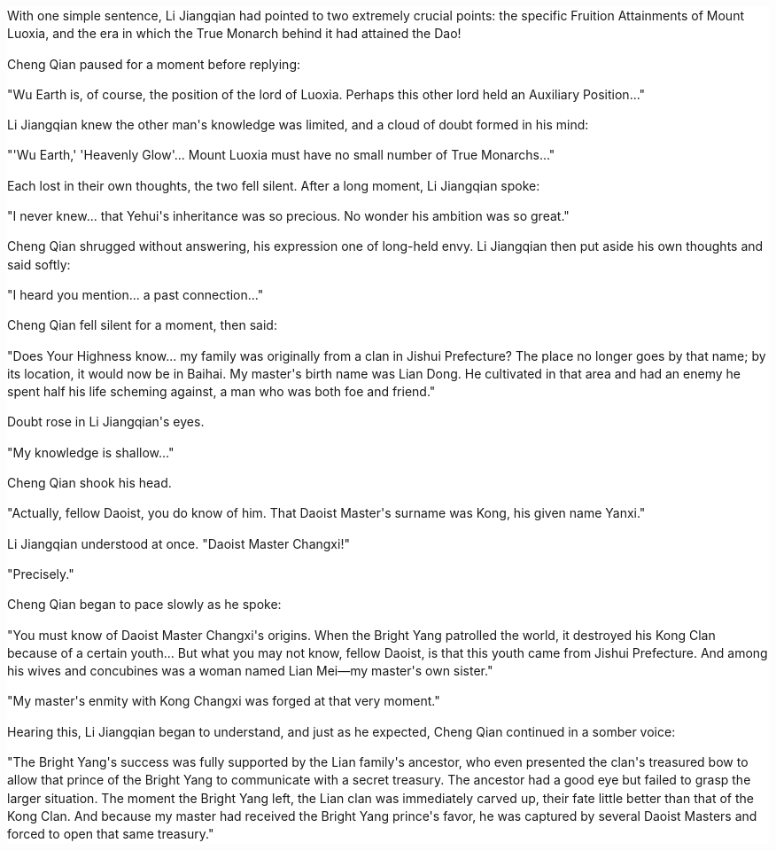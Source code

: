 With one simple sentence, Li Jiangqian had pointed to two extremely crucial points: the specific Fruition Attainments of Mount Luoxia, and the era in which the True Monarch behind it had attained the Dao!

Cheng Qian paused for a moment before replying:

"Wu Earth is, of course, the position of the lord of Luoxia. Perhaps this other lord held an Auxiliary Position..."

Li Jiangqian knew the other man's knowledge was limited, and a cloud of doubt formed in his mind:

"'Wu Earth,' 'Heavenly Glow'... Mount Luoxia must have no small number of True Monarchs..."

Each lost in their own thoughts, the two fell silent. After a long moment, Li Jiangqian spoke:

"I never knew... that Yehui's inheritance was so precious. No wonder his ambition was so great."

Cheng Qian shrugged without answering, his expression one of long-held envy. Li Jiangqian then put aside his own thoughts and said softly:

"I heard you mention... a past connection..."

Cheng Qian fell silent for a moment, then said:

"Does Your Highness know... my family was originally from a clan in Jishui Prefecture? The place no longer goes by that name; by its location, it would now be in Baihai. My master's birth name was Lian Dong. He cultivated in that area and had an enemy he spent half his life scheming against, a man who was both foe and friend."

Doubt rose in Li Jiangqian's eyes.

"My knowledge is shallow..."

Cheng Qian shook his head.

"Actually, fellow Daoist, you do know of him. That Daoist Master's surname was Kong, his given name Yanxi."

Li Jiangqian understood at once. "Daoist Master Changxi!"

"Precisely."

Cheng Qian began to pace slowly as he spoke:

"You must know of Daoist Master Changxi's origins. When the Bright Yang patrolled the world, it destroyed his Kong Clan because of a certain youth... But what you may not know, fellow Daoist, is that this youth came from Jishui Prefecture. And among his wives and concubines was a woman named Lian Mei—my master's own sister."

"My master's enmity with Kong Changxi was forged at that very moment."

Hearing this, Li Jiangqian began to understand, and just as he expected, Cheng Qian continued in a somber voice:

"The Bright Yang's success was fully supported by the Lian family's ancestor, who even presented the clan's treasured bow to allow that prince of the Bright Yang to communicate with a secret treasury. The ancestor had a good eye but failed to grasp the larger situation. The moment the Bright Yang left, the Lian clan was immediately carved up, their fate little better than that of the Kong Clan. And because my master had received the Bright Yang prince's favor, he was captured by several Daoist Masters and forced to open that same treasury."
